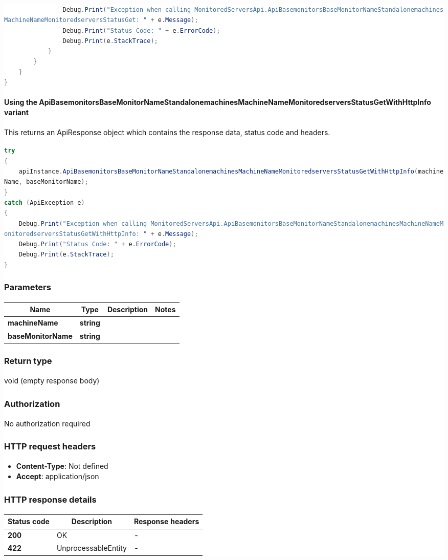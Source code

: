 ```csharp
                Debug.Print("Exception when calling MonitoredServersApi.ApiBasemonitorsBaseMonitorNameStandalonemachinesMachineNameMonitoredserversStatusGet: " + e.Message);
                Debug.Print("Status Code: " + e.ErrorCode);
                Debug.Print(e.StackTrace);
            }
        }
    }
}
```

#### Using the ApiBasemonitorsBaseMonitorNameStandalonemachinesMachineNameMonitoredserversStatusGetWithHttpInfo variant
This returns an ApiResponse object which contains the response data, status code and headers.

```csharp
try
{
    apiInstance.ApiBasemonitorsBaseMonitorNameStandalonemachinesMachineNameMonitoredserversStatusGetWithHttpInfo(machineName, baseMonitorName);
}
catch (ApiException e)
{
    Debug.Print("Exception when calling MonitoredServersApi.ApiBasemonitorsBaseMonitorNameStandalonemachinesMachineNameMonitoredserversStatusGetWithHttpInfo: " + e.Message);
    Debug.Print("Status Code: " + e.ErrorCode);
    Debug.Print(e.StackTrace);
}
```

### Parameters

| Name | Type | Description | Notes |
|------|------|-------------|-------|
| **machineName** | **string** |  |  |
| **baseMonitorName** | **string** |  |  |

### Return type

void (empty response body)

### Authorization

No authorization required

### HTTP request headers

 - **Content-Type**: Not defined
 - **Accept**: application/json


### HTTP response details
| Status code | Description | Response headers |
|-------------|-------------|------------------|
| **200** | OK |  -  |
| **422** | UnprocessableEntity |  -  |
